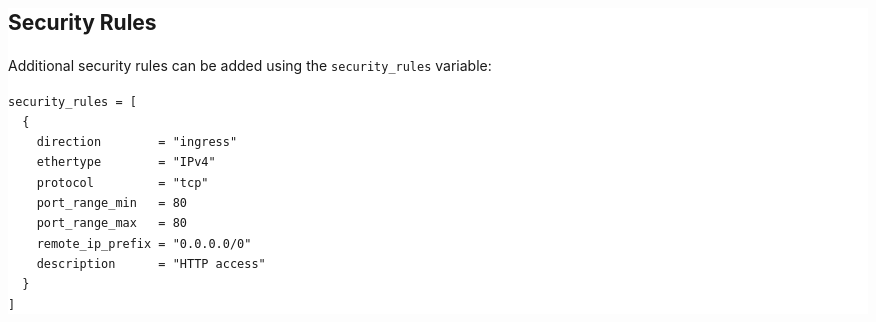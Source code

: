 ## Security Rules

Additional security rules can be added using the `security_rules` variable:

```hcl
security_rules = [
  {
    direction        = "ingress"
    ethertype        = "IPv4"
    protocol         = "tcp"
    port_range_min   = 80
    port_range_max   = 80
    remote_ip_prefix = "0.0.0.0/0"
    description      = "HTTP access"
  }
]
```